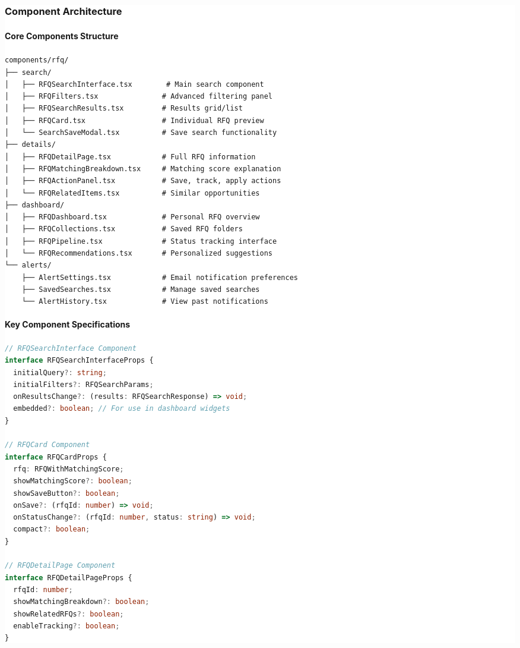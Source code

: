 ### Component Architecture

#### Core Components Structure

```
components/rfq/
├── search/
│   ├── RFQSearchInterface.tsx        # Main search component
│   ├── RFQFilters.tsx               # Advanced filtering panel
│   ├── RFQSearchResults.tsx         # Results grid/list
│   ├── RFQCard.tsx                  # Individual RFQ preview
│   └── SearchSaveModal.tsx          # Save search functionality
├── details/
│   ├── RFQDetailPage.tsx            # Full RFQ information
│   ├── RFQMatchingBreakdown.tsx     # Matching score explanation
│   ├── RFQActionPanel.tsx           # Save, track, apply actions
│   └── RFQRelatedItems.tsx          # Similar opportunities
├── dashboard/
│   ├── RFQDashboard.tsx             # Personal RFQ overview
│   ├── RFQCollections.tsx           # Saved RFQ folders
│   ├── RFQPipeline.tsx              # Status tracking interface
│   └── RFQRecommendations.tsx       # Personalized suggestions
└── alerts/
    ├── AlertSettings.tsx            # Email notification preferences
    ├── SavedSearches.tsx            # Manage saved searches
    └── AlertHistory.tsx             # View past notifications
```

#### Key Component Specifications

```typescript
// RFQSearchInterface Component
interface RFQSearchInterfaceProps {
  initialQuery?: string;
  initialFilters?: RFQSearchParams;
  onResultsChange?: (results: RFQSearchResponse) => void;
  embedded?: boolean; // For use in dashboard widgets
}

// RFQCard Component
interface RFQCardProps {
  rfq: RFQWithMatchingScore;
  showMatchingScore?: boolean;
  showSaveButton?: boolean;
  onSave?: (rfqId: number) => void;
  onStatusChange?: (rfqId: number, status: string) => void;
  compact?: boolean;
}

// RFQDetailPage Component  
interface RFQDetailPageProps {
  rfqId: number;
  showMatchingBreakdown?: boolean;
  showRelatedRFQs?: boolean;
  enableTracking?: boolean;
}
```

